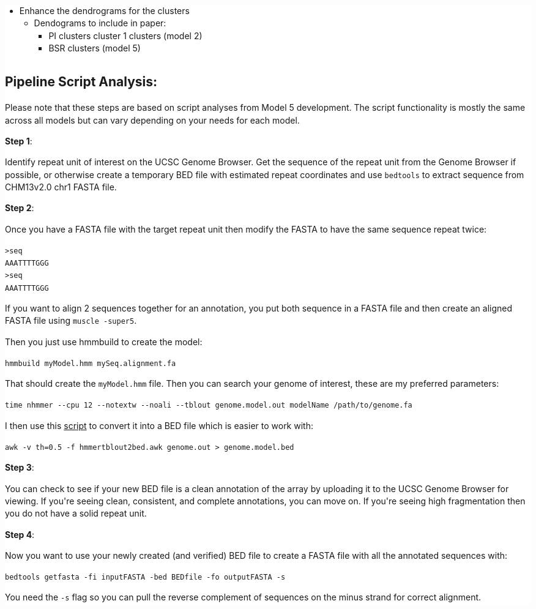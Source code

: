 - Enhance the dendrograms for the clusters
    - Dendograms to include in paper:
        - PI clusters cluster 1 clusters (model 2)
        - BSR clusters (model 5)

## Pipeline Script Analysis: 

Please note that these steps are based on script analyses from Model 5 development. The script functionality is mostly the same across all models but can vary depending on your needs for each model.

**Step 1**:

Identify repeat unit of interest on the UCSC Genome Browser. Get the sequence of the repeat unit from the Genome Browser if possible, or otherwise create a temporary BED file with estimated repeat coordinates and use `bedtools` to extract sequence from CHM13v2.0 chr1 FASTA file. 

**Step 2**:

Once you have a FASTA file with the target repeat unit then modify the FASTA to have the same sequence repeat twice:
```
>seq
AAATTTTGGG
>seq
AAATTTTGGG
```

If you want to align 2 sequences together for an annotation, you put both sequence in a FASTA file and then create an aligned FASTA file using `muscle -super5`.

Then you just use hmmbuild to create the model:

`hmmbuild myModel.hmm mySeq.alignment.fa`

That should create the `myModel.hmm` file. Then you can search your genome of interest, these are my preferred parameters:

`time nhmmer --cpu 12 --notextw --noali --tblout genome.model.out modelName /path/to/genome.fa`

I then use this [script](https://github.com/enigene/hmmertblout2bed/blob/master/hmmertblout2bed.awk) to convert it into a BED file which is easier to work with:

`awk -v th=0.5 -f hmmertblout2bed.awk genome.out > genome.model.bed`

**Step 3**:

You can check to see if your new BED file is a clean annotation of the array by uploading it to the UCSC Genome Browser for viewing. If you're seeing clean, consistent, and complete annotations, you can move on. If you're seeing high fragmentation then you do not have a solid repeat unit.

**Step 4**: 

Now you want to use your newly created (and verified) BED file to create a FASTA file with all the annotated sequences with:

`bedtools getfasta -fi inputFASTA -bed BEDfile -fo outputFASTA -s`

You need the `-s` flag so you can pull the reverse complement of sequences on the minus strand for correct alignment. 

